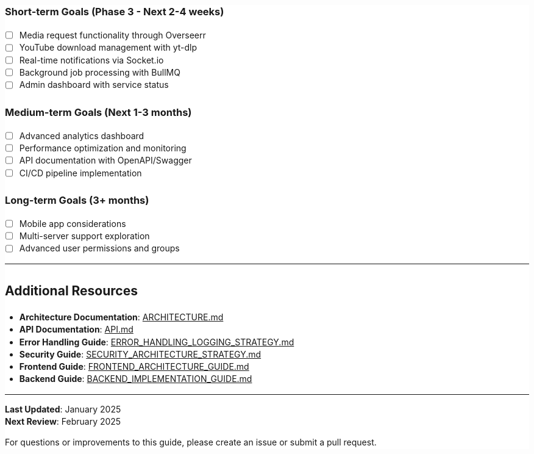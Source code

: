 ### Short-term Goals (Phase 3 - Next 2-4 weeks)

- [ ] Media request functionality through Overseerr
- [ ] YouTube download management with yt-dlp
- [ ] Real-time notifications via Socket.io
- [ ] Background job processing with BullMQ
- [ ] Admin dashboard with service status

### Medium-term Goals (Next 1-3 months)

- [ ] Advanced analytics dashboard
- [ ] Performance optimization and monitoring
- [ ] API documentation with OpenAPI/Swagger
- [ ] CI/CD pipeline implementation

### Long-term Goals (3+ months)

- [ ] Mobile app considerations
- [ ] Multi-server support exploration
- [ ] Advanced user permissions and groups

---

## Additional Resources

- **Architecture Documentation**: [ARCHITECTURE.md](./ARCHITECTURE.md)
- **API Documentation**: [API.md](./API.md)
- **Error Handling Guide**: [ERROR_HANDLING_LOGGING_STRATEGY.md](./ERROR_HANDLING_LOGGING_STRATEGY.md)
- **Security Guide**: [SECURITY_ARCHITECTURE_STRATEGY.md](./SECURITY_ARCHITECTURE_STRATEGY.md)
- **Frontend Guide**: [FRONTEND_ARCHITECTURE_GUIDE.md](./FRONTEND_ARCHITECTURE_GUIDE.md)
- **Backend Guide**: [BACKEND_IMPLEMENTATION_GUIDE.md](./BACKEND_IMPLEMENTATION_GUIDE.md)

---

**Last Updated**: January 2025  
**Next Review**: February 2025

For questions or improvements to this guide, please create an issue or submit a pull request.
